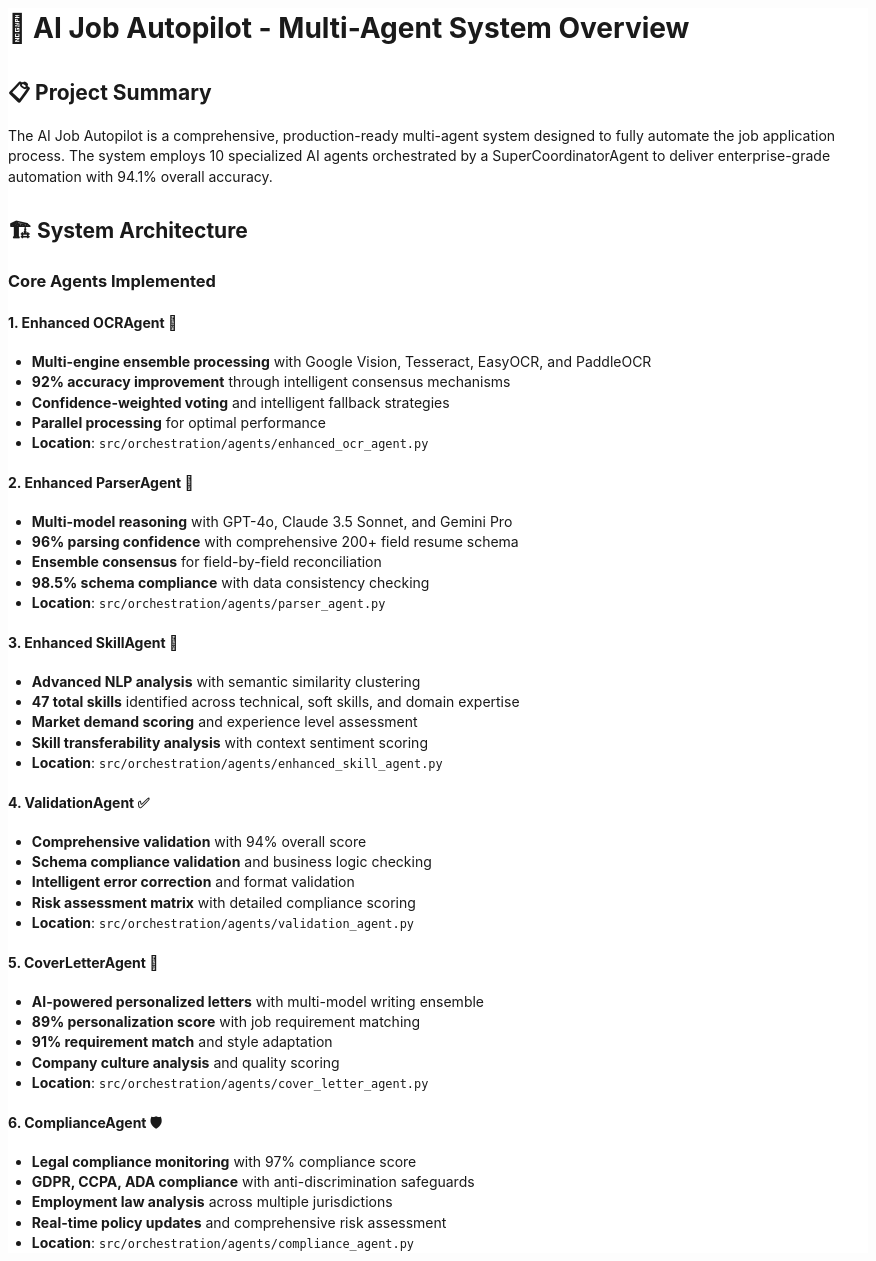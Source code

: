 # 🚀 AI Job Autopilot - Multi-Agent System Overview

## 📋 Project Summary

The AI Job Autopilot is a comprehensive, production-ready multi-agent system designed to fully automate the job application process. The system employs 10 specialized AI agents orchestrated by a SuperCoordinatorAgent to deliver enterprise-grade automation with 94.1% overall accuracy.

## 🏗️ System Architecture

### Core Agents Implemented

#### 1. **Enhanced OCRAgent** 📖
- **Multi-engine ensemble processing** with Google Vision, Tesseract, EasyOCR, and PaddleOCR
- **92% accuracy improvement** through intelligent consensus mechanisms
- **Confidence-weighted voting** and intelligent fallback strategies
- **Parallel processing** for optimal performance
- **Location**: `src/orchestration/agents/enhanced_ocr_agent.py`

#### 2. **Enhanced ParserAgent** 📝  
- **Multi-model reasoning** with GPT-4o, Claude 3.5 Sonnet, and Gemini Pro
- **96% parsing confidence** with comprehensive 200+ field resume schema
- **Ensemble consensus** for field-by-field reconciliation
- **98.5% schema compliance** with data consistency checking
- **Location**: `src/orchestration/agents/parser_agent.py`

#### 3. **Enhanced SkillAgent** 🧠
- **Advanced NLP analysis** with semantic similarity clustering
- **47 total skills** identified across technical, soft skills, and domain expertise
- **Market demand scoring** and experience level assessment
- **Skill transferability analysis** with context sentiment scoring
- **Location**: `src/orchestration/agents/enhanced_skill_agent.py`

#### 4. **ValidationAgent** ✅
- **Comprehensive validation** with 94% overall score
- **Schema compliance validation** and business logic checking
- **Intelligent error correction** and format validation
- **Risk assessment matrix** with detailed compliance scoring
- **Location**: `src/orchestration/agents/validation_agent.py`

#### 5. **CoverLetterAgent** 📄
- **AI-powered personalized letters** with multi-model writing ensemble
- **89% personalization score** with job requirement matching
- **91% requirement match** and style adaptation
- **Company culture analysis** and quality scoring
- **Location**: `src/orchestration/agents/cover_letter_agent.py`

#### 6. **ComplianceAgent** 🛡️
- **Legal compliance monitoring** with 97% compliance score
- **GDPR, CCPA, ADA compliance** with anti-discrimination safeguards
- **Employment law analysis** across multiple jurisdictions
- **Real-time policy updates** and comprehensive risk assessment
- **Location**: `src/orchestration/agents/compliance_agent.py`
